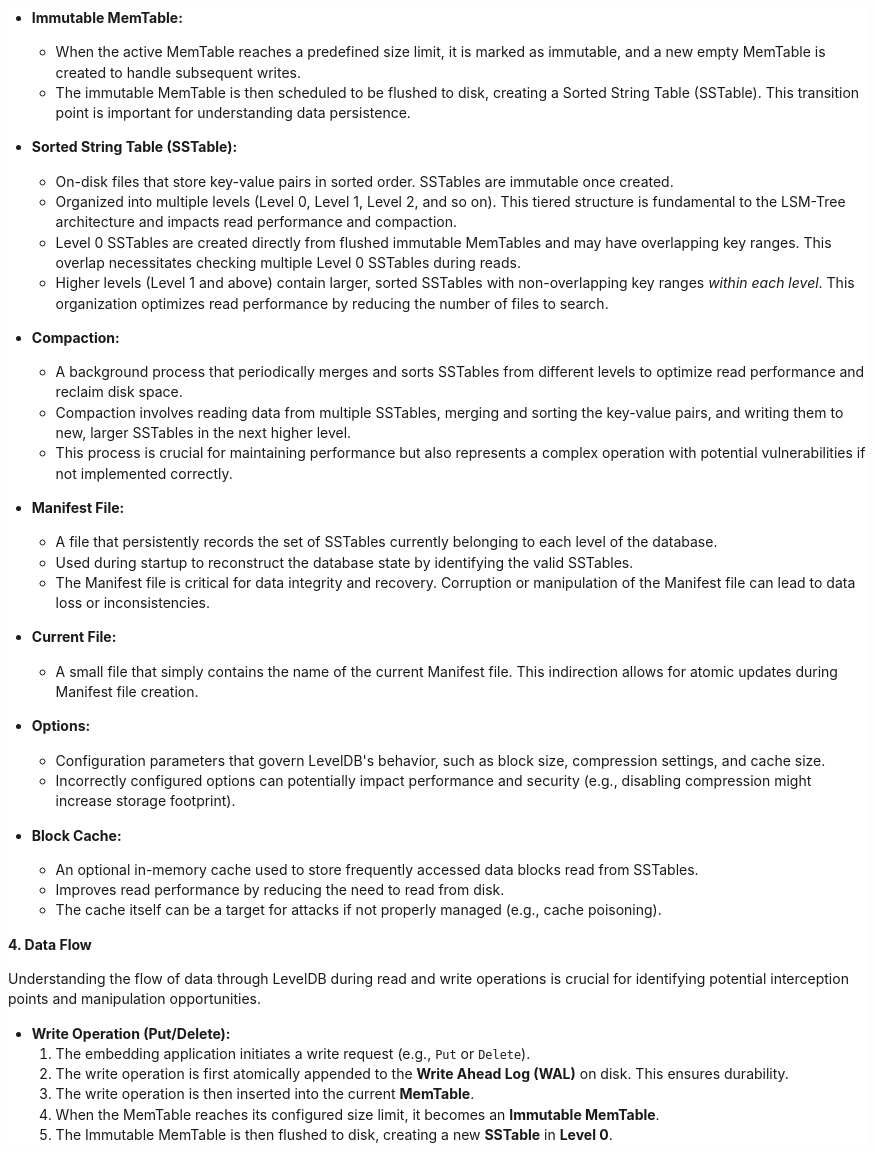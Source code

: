*   **Immutable MemTable:**
    *   When the active MemTable reaches a predefined size limit, it is marked as immutable, and a new empty MemTable is created to handle subsequent writes.
    *   The immutable MemTable is then scheduled to be flushed to disk, creating a Sorted String Table (SSTable). This transition point is important for understanding data persistence.

*   **Sorted String Table (SSTable):**
    *   On-disk files that store key-value pairs in sorted order. SSTables are immutable once created.
    *   Organized into multiple levels (Level 0, Level 1, Level 2, and so on). This tiered structure is fundamental to the LSM-Tree architecture and impacts read performance and compaction.
    *   Level 0 SSTables are created directly from flushed immutable MemTables and may have overlapping key ranges. This overlap necessitates checking multiple Level 0 SSTables during reads.
    *   Higher levels (Level 1 and above) contain larger, sorted SSTables with non-overlapping key ranges *within each level*. This organization optimizes read performance by reducing the number of files to search.

*   **Compaction:**
    *   A background process that periodically merges and sorts SSTables from different levels to optimize read performance and reclaim disk space.
    *   Compaction involves reading data from multiple SSTables, merging and sorting the key-value pairs, and writing them to new, larger SSTables in the next higher level.
    *   This process is crucial for maintaining performance but also represents a complex operation with potential vulnerabilities if not implemented correctly.

*   **Manifest File:**
    *   A file that persistently records the set of SSTables currently belonging to each level of the database.
    *   Used during startup to reconstruct the database state by identifying the valid SSTables.
    *   The Manifest file is critical for data integrity and recovery. Corruption or manipulation of the Manifest file can lead to data loss or inconsistencies.

*   **Current File:**
    *   A small file that simply contains the name of the current Manifest file. This indirection allows for atomic updates during Manifest file creation.

*   **Options:**
    *   Configuration parameters that govern LevelDB's behavior, such as block size, compression settings, and cache size.
    *   Incorrectly configured options can potentially impact performance and security (e.g., disabling compression might increase storage footprint).

*   **Block Cache:**
    *   An optional in-memory cache used to store frequently accessed data blocks read from SSTables.
    *   Improves read performance by reducing the need to read from disk.
    *   The cache itself can be a target for attacks if not properly managed (e.g., cache poisoning).

**4. Data Flow**

Understanding the flow of data through LevelDB during read and write operations is crucial for identifying potential interception points and manipulation opportunities.

*   **Write Operation (Put/Delete):**
    1. The embedding application initiates a write request (e.g., `Put` or `Delete`).
    2. The write operation is first atomically appended to the **Write Ahead Log (WAL)** on disk. This ensures durability.
    3. The write operation is then inserted into the current **MemTable**.
    4. When the MemTable reaches its configured size limit, it becomes an **Immutable MemTable**.
    5. The Immutable MemTable is then flushed to disk, creating a new **SSTable** in **Level 0**.
